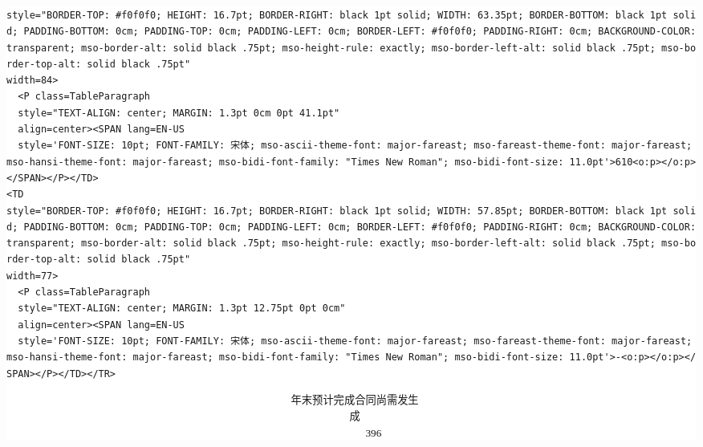     style="BORDER-TOP: #f0f0f0; HEIGHT: 16.7pt; BORDER-RIGHT: black 1pt solid; WIDTH: 63.35pt; BORDER-BOTTOM: black 1pt solid; PADDING-BOTTOM: 0cm; PADDING-TOP: 0cm; PADDING-LEFT: 0cm; BORDER-LEFT: #f0f0f0; PADDING-RIGHT: 0cm; BACKGROUND-COLOR: transparent; mso-border-alt: solid black .75pt; mso-height-rule: exactly; mso-border-left-alt: solid black .75pt; mso-border-top-alt: solid black .75pt" 
    width=84>
      <P class=TableParagraph 
      style="TEXT-ALIGN: center; MARGIN: 1.3pt 0cm 0pt 41.1pt" 
      align=center><SPAN lang=EN-US 
      style='FONT-SIZE: 10pt; FONT-FAMILY: 宋体; mso-ascii-theme-font: major-fareast; mso-fareast-theme-font: major-fareast; mso-hansi-theme-font: major-fareast; mso-bidi-font-family: "Times New Roman"; mso-bidi-font-size: 11.0pt'>610<o:p></o:p></SPAN></P></TD>
    <TD 
    style="BORDER-TOP: #f0f0f0; HEIGHT: 16.7pt; BORDER-RIGHT: black 1pt solid; WIDTH: 57.85pt; BORDER-BOTTOM: black 1pt solid; PADDING-BOTTOM: 0cm; PADDING-TOP: 0cm; PADDING-LEFT: 0cm; BORDER-LEFT: #f0f0f0; PADDING-RIGHT: 0cm; BACKGROUND-COLOR: transparent; mso-border-alt: solid black .75pt; mso-height-rule: exactly; mso-border-left-alt: solid black .75pt; mso-border-top-alt: solid black .75pt" 
    width=77>
      <P class=TableParagraph 
      style="TEXT-ALIGN: center; MARGIN: 1.3pt 12.75pt 0pt 0cm" 
      align=center><SPAN lang=EN-US 
      style='FONT-SIZE: 10pt; FONT-FAMILY: 宋体; mso-ascii-theme-font: major-fareast; mso-fareast-theme-font: major-fareast; mso-hansi-theme-font: major-fareast; mso-bidi-font-family: "Times New Roman"; mso-bidi-font-size: 11.0pt'>-<o:p></o:p></SPAN></P></TD></TR>
  <TR style="HEIGHT: 32.05pt; mso-yfti-irow: 2; mso-height-rule: exactly">
    <TD 
    style="BORDER-TOP: #f0f0f0; HEIGHT: 32.05pt; BORDER-RIGHT: black 1pt solid; WIDTH: 144pt; BORDER-BOTTOM: black 1pt solid; PADDING-BOTTOM: 0cm; PADDING-TOP: 0cm; PADDING-LEFT: 0cm; BORDER-LEFT: black 1pt solid; PADDING-RIGHT: 0cm; BACKGROUND-COLOR: transparent; mso-border-alt: solid black .75pt; mso-height-rule: exactly; mso-border-top-alt: solid black .75pt" 
    width=192>
      <P class=TableParagraph 
      style="TEXT-ALIGN: center; MARGIN: 0cm 0cm 0pt 6.1pt; LINE-HEIGHT: 13.25pt; mso-line-height-rule: exactly" 
      align=center><SPAN 
      style="FONT-SIZE: 10pt; FONT-FAMILY: 宋体; mso-ascii-theme-font: major-fareast; mso-fareast-theme-font: major-fareast; mso-hansi-theme-font: major-fareast; mso-bidi-font-family: 宋体; mso-bidi-font-size: 11.0pt; mso-fareast-language: ZH-CN">年末预<SPAN 
      style="LETTER-SPACING: -0.15pt">计</SPAN>完成<SPAN 
      style="LETTER-SPACING: -0.15pt">合</SPAN>同尚<SPAN 
      style="LETTER-SPACING: -0.15pt">需发</SPAN>生<SPAN 
      lang=EN-US><o:p></o:p></SPAN></SPAN></P>
      <P class=TableParagraph 
      style="TEXT-ALIGN: center; MARGIN: 0cm 0cm 0pt 6.1pt; LINE-HEIGHT: 15.35pt; mso-line-height-rule: exactly" 
      align=center><SPAN lang=EN-US 
      style="FONT-SIZE: 10pt; FONT-FAMILY: 宋体; mso-ascii-theme-font: major-fareast; mso-fareast-theme-font: major-fareast; mso-hansi-theme-font: major-fareast; mso-bidi-font-family: 宋体; mso-bidi-font-size: 11.0pt">成<o:p></o:p></SPAN></P></TD>
    <TD 
    style="BORDER-TOP: #f0f0f0; HEIGHT: 32.05pt; BORDER-RIGHT: black 1pt solid; WIDTH: 63.25pt; BORDER-BOTTOM: black 1pt solid; PADDING-BOTTOM: 0cm; PADDING-TOP: 0cm; PADDING-LEFT: 0cm; BORDER-LEFT: #f0f0f0; PADDING-RIGHT: 0cm; BACKGROUND-COLOR: transparent; mso-border-alt: solid black .75pt; mso-height-rule: exactly; mso-border-left-alt: solid black .75pt; mso-border-top-alt: solid black .75pt" 
    width=84>
      <P class=TableParagraph 
      style="TEXT-ALIGN: center; MARGIN: 0cm 0cm 0pt 41.1pt" align=center><SPAN 
      lang=EN-US 
      style='FONT-SIZE: 10pt; FONT-FAMILY: 宋体; mso-ascii-theme-font: major-fareast; mso-fareast-theme-font: major-fareast; mso-hansi-theme-font: major-fareast; mso-bidi-font-family: "Times New Roman"; mso-bidi-font-size: 11.0pt'>396<o:p></o:p></SPAN></P></TD>
    <TD 